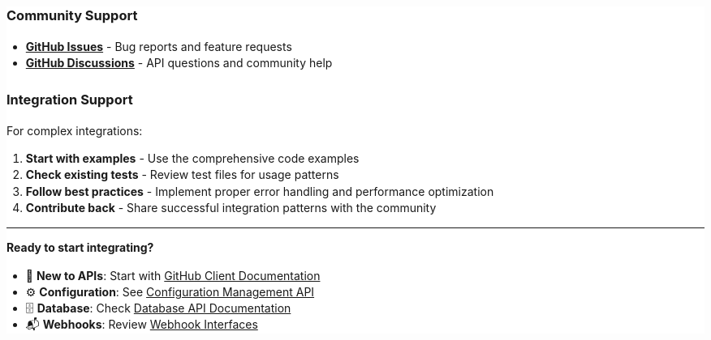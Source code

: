 ### Community Support
- **[GitHub Issues](https://github.com/feddericovonwernich/agentic-coding-workflow/issues)** - Bug reports and feature requests
- **[GitHub Discussions](https://github.com/feddericovonwernich/agentic-coding-workflow/discussions)** - API questions and community help

### Integration Support

For complex integrations:
1. **Start with examples** - Use the comprehensive code examples
2. **Check existing tests** - Review test files for usage patterns
3. **Follow best practices** - Implement proper error handling and performance optimization
4. **Contribute back** - Share successful integration patterns with the community

---

**Ready to start integrating?**
- 🚀 **New to APIs**: Start with [GitHub Client Documentation](github-client.md)
- ⚙️ **Configuration**: See [Configuration Management API](configuration-api.md)
- 🗄️ **Database**: Check [Database API Documentation](database-api.md)
- 📬 **Webhooks**: Review [Webhook Interfaces](webhooks.md)